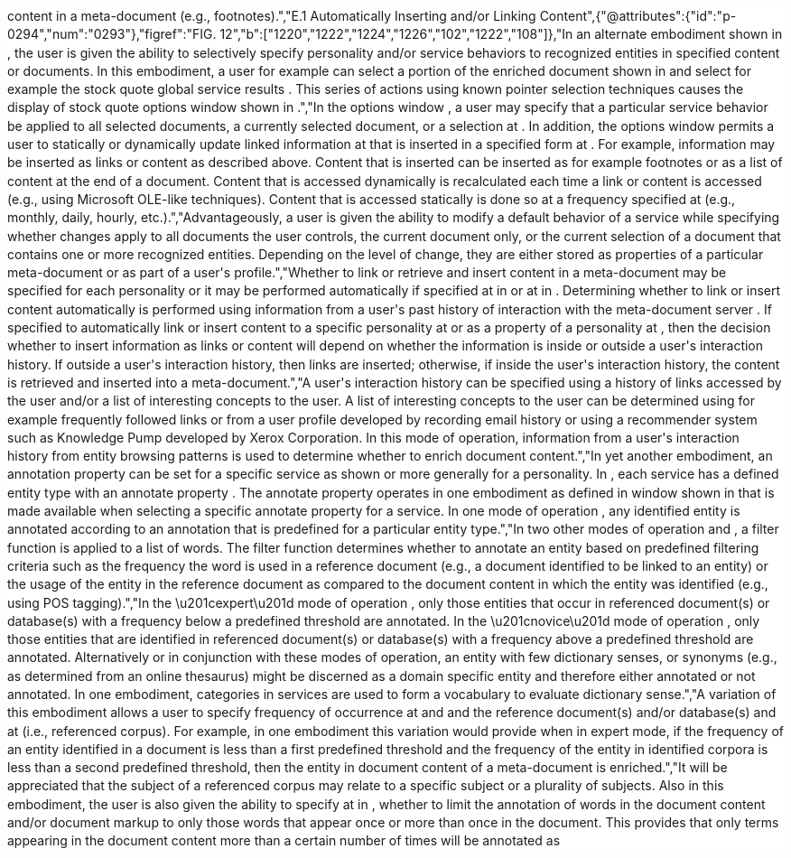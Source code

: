 content in a meta-document (e.g., footnotes).","E.1 Automatically Inserting and\/or Linking Content",{"@attributes":{"id":"p-0294","num":"0293"},"figref":"FIG. 12","b":["1220","1222","1224","1226","102","1222","108"]},"In an alternate embodiment shown in , the user is given the ability to selectively specify personality and\/or service behaviors to recognized entities in specified content or documents. In this embodiment, a user for example can select a portion of the enriched document  shown in  and select for example the stock quote global service results . This series of actions using known pointer selection techniques causes the display of stock quote options window  shown in .","In the options window , a user may specify that a particular service behavior be applied to all selected documents, a currently selected document, or a selection at . In addition, the options window  permits a user to statically or dynamically update linked information at  that is inserted in a specified form at . For example, information may be inserted as links or content as described above. Content that is inserted can be inserted as for example footnotes or as a list of content at the end of a document. Content that is accessed dynamically is recalculated each time a link or content is accessed (e.g., using Microsoft OLE-like techniques). Content that is accessed statically is done so at a frequency specified at  (e.g., monthly, daily, hourly, etc.).","Advantageously, a user is given the ability to modify a default behavior of a service while specifying whether changes apply to all documents the user controls, the current document only, or the current selection of a document that contains one or more recognized entities. Depending on the level of change, they are either stored as properties of a particular meta-document or as part of a user's profile.","Whether to link or retrieve and insert content in a meta-document may be specified for each personality or it may be performed automatically if specified at  in  or at  in . Determining whether to link or insert content automatically is performed using information from a user's past history of interaction with the meta-document server . If specified to automatically link or insert content to a specific personality at  or as a property of a personality at , then the decision whether to insert information as links or content will depend on whether the information is inside or outside a user's interaction history. If outside a user's interaction history, then links are inserted; otherwise, if inside the user's interaction history, the content is retrieved and inserted into a meta-document.","A user's interaction history can be specified using a history of links accessed by the user and\/or a list of interesting concepts to the user. A list of interesting concepts to the user can be determined using for example frequently followed links or from a user profile developed by recording email history or using a recommender system such as Knowledge Pump developed by Xerox Corporation. In this mode of operation, information from a user's interaction history from entity browsing patterns is used to determine whether to enrich document content.","In yet another embodiment, an annotation property can be set for a specific service as shown or more generally for a personality. In , each service has a defined entity type  with an annotate property . The annotate property operates in one embodiment as defined in window  shown in  that is made available when selecting a specific annotate property for a service. In one mode of operation , any identified entity is annotated according to an annotation that is predefined for a particular entity type.","In two other modes of operation  and , a filter function is applied to a list of words. The filter function determines whether to annotate an entity based on predefined filtering criteria such as the frequency the word is used in a reference document (e.g., a document identified to be linked to an entity) or the usage of the entity in the reference document as compared to the document content in which the entity was identified (e.g., using POS tagging).","In the \u201cexpert\u201d mode of operation , only those entities that occur in referenced document(s) or database(s)  with a frequency below a predefined threshold are annotated. In the \u201cnovice\u201d mode of operation , only those entities that are identified in referenced document(s) or database(s)  with a frequency above a predefined threshold are annotated. Alternatively or in conjunction with these modes of operation, an entity with few dictionary senses, or synonyms (e.g., as determined from an online thesaurus) might be discerned as a domain specific entity and therefore either annotated or not annotated. In one embodiment, categories in services are used to form a vocabulary to evaluate dictionary sense.","A variation of this embodiment allows a user to specify frequency of occurrence at  and  and the reference document(s) and\/or database(s)  and  at  (i.e., referenced corpus). For example, in one embodiment this variation would provide when in expert mode, if the frequency of an entity identified in a document is less than a first predefined threshold and the frequency of the entity in identified corpora is less than a second predefined threshold, then the entity in document content of a meta-document is enriched.","It will be appreciated that the subject of a referenced corpus may relate to a specific subject or a plurality of subjects. Also in this embodiment, the user is also given the ability to specify at  in , whether to limit the annotation of words in the document content  and\/or document markup  to only those words that appear once or more than once in the document. This provides that only terms appearing in the document content  more than a certain number of times will be annotated as